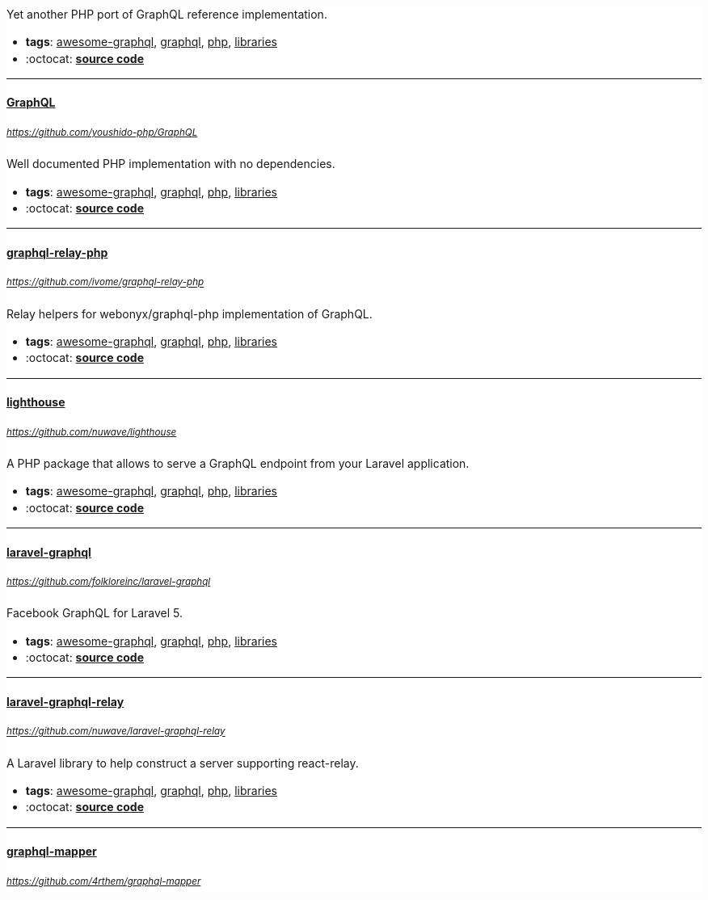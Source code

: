 Yet another PHP port of GraphQL reference implementation.
* **tags**: [awesome-graphql](../tagged/awesome-graphql.md), [graphql](../tagged/graphql.md), [php](../tagged/php.md), [libraries](../tagged/libraries.md)
* :octocat: **[source code](https://github.com/digiaonline/graphql-php)**
---
#### [GraphQL](https://github.com/youshido-php/GraphQL)
_<sup>https://github.com/youshido-php/GraphQL</sup>_

Well documented PHP implementation with no dependencies.
* **tags**: [awesome-graphql](../tagged/awesome-graphql.md), [graphql](../tagged/graphql.md), [php](../tagged/php.md), [libraries](../tagged/libraries.md)
* :octocat: **[source code](https://github.com/youshido-php/GraphQL)**
---
#### [graphql-relay-php](https://github.com/ivome/graphql-relay-php)
_<sup>https://github.com/ivome/graphql-relay-php</sup>_

Relay helpers for webonyx/graphql-php implementation of GraphQL.
* **tags**: [awesome-graphql](../tagged/awesome-graphql.md), [graphql](../tagged/graphql.md), [php](../tagged/php.md), [libraries](../tagged/libraries.md)
* :octocat: **[source code](https://github.com/ivome/graphql-relay-php)**
---
#### [lighthouse](https://github.com/nuwave/lighthouse)
_<sup>https://github.com/nuwave/lighthouse</sup>_

A PHP package that allows to serve a GraphQL endpoint from your Laravel application.
* **tags**: [awesome-graphql](../tagged/awesome-graphql.md), [graphql](../tagged/graphql.md), [php](../tagged/php.md), [libraries](../tagged/libraries.md)
* :octocat: **[source code](https://github.com/nuwave/lighthouse)**
---
#### [laravel-graphql](https://github.com/folkloreinc/laravel-graphql)
_<sup>https://github.com/folkloreinc/laravel-graphql</sup>_

Facebook GraphQL for Laravel 5.
* **tags**: [awesome-graphql](../tagged/awesome-graphql.md), [graphql](../tagged/graphql.md), [php](../tagged/php.md), [libraries](../tagged/libraries.md)
* :octocat: **[source code](https://github.com/folkloreinc/laravel-graphql)**
---
#### [laravel-graphql-relay](https://github.com/nuwave/laravel-graphql-relay)
_<sup>https://github.com/nuwave/laravel-graphql-relay</sup>_

A Laravel library to help construct a server supporting react-relay.
* **tags**: [awesome-graphql](../tagged/awesome-graphql.md), [graphql](../tagged/graphql.md), [php](../tagged/php.md), [libraries](../tagged/libraries.md)
* :octocat: **[source code](https://github.com/nuwave/laravel-graphql-relay)**
---
#### [graphql-mapper](https://github.com/4rthem/graphql-mapper)
_<sup>https://github.com/4rthem/graphql-mapper</sup>_
